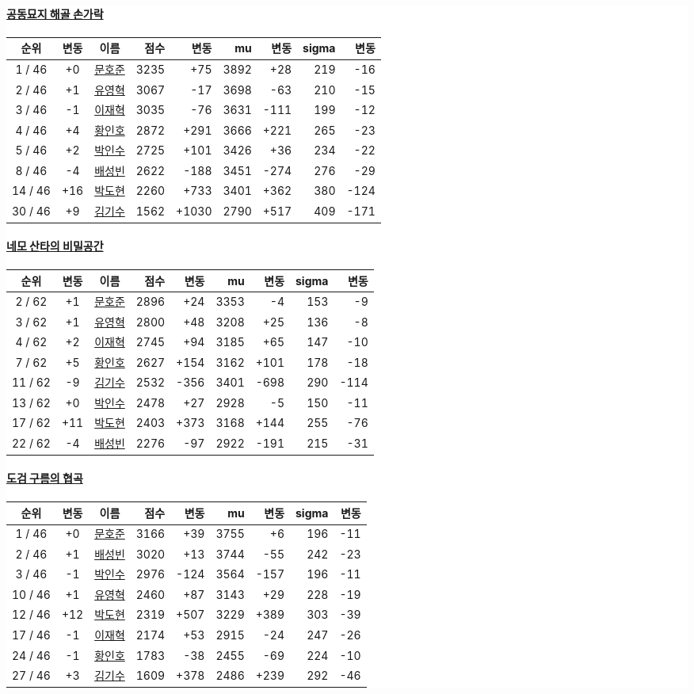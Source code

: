 #### [공동묘지 해골 손가락](../haeson)

| 순위 | 변동 | 이름 | 점수 | 변동 | mu | 변동 | sigma | 변동 |
|:---:|:---:|:---:|---:|---:|---:|---:|---:|---:|
| 1 / 46 | +0 | [문호준](../munhojun) | 3235 | +75 | 3892 | +28 | 219 | -16 |
| 2 / 46 | +1 | [유영혁](../yuyeonghyeok) | 3067 | -17 | 3698 | -63 | 210 | -15 |
| 3 / 46 | -1 | [이재혁](../ijaehyeok) | 3035 | -76 | 3631 | -111 | 199 | -12 |
| 4 / 46 | +4 | [황인호](../hwanginho) | 2872 | +291 | 3666 | +221 | 265 | -23 |
| 5 / 46 | +2 | [박인수](../bakinsu) | 2725 | +101 | 3426 | +36 | 234 | -22 |
| 8 / 46 | -4 | [배성빈](../baeseongbin) | 2622 | -188 | 3451 | -274 | 276 | -29 |
| 14 / 46 | +16 | [박도현](../bakdohyeon) | 2260 | +733 | 3401 | +362 | 380 | -124 |
| 30 / 46 | +9 | [김기수](../gimgisu) | 1562 | +1030 | 2790 | +517 | 409 | -171 |

#### [네모 산타의 비밀공간](../santa)

| 순위 | 변동 | 이름 | 점수 | 변동 | mu | 변동 | sigma | 변동 |
|:---:|:---:|:---:|---:|---:|---:|---:|---:|---:|
| 2 / 62 | +1 | [문호준](../munhojun) | 2896 | +24 | 3353 | -4 | 153 | -9 |
| 3 / 62 | +1 | [유영혁](../yuyeonghyeok) | 2800 | +48 | 3208 | +25 | 136 | -8 |
| 4 / 62 | +2 | [이재혁](../ijaehyeok) | 2745 | +94 | 3185 | +65 | 147 | -10 |
| 7 / 62 | +5 | [황인호](../hwanginho) | 2627 | +154 | 3162 | +101 | 178 | -18 |
| 11 / 62 | -9 | [김기수](../gimgisu) | 2532 | -356 | 3401 | -698 | 290 | -114 |
| 13 / 62 | +0 | [박인수](../bakinsu) | 2478 | +27 | 2928 | -5 | 150 | -11 |
| 17 / 62 | +11 | [박도현](../bakdohyeon) | 2403 | +373 | 3168 | +144 | 255 | -76 |
| 22 / 62 | -4 | [배성빈](../baeseongbin) | 2276 | -97 | 2922 | -191 | 215 | -31 |

#### [도검 구름의 협곡](../hyupgog)

| 순위 | 변동 | 이름 | 점수 | 변동 | mu | 변동 | sigma | 변동 |
|:---:|:---:|:---:|---:|---:|---:|---:|---:|---:|
| 1 / 46 | +0 | [문호준](../munhojun) | 3166 | +39 | 3755 | +6 | 196 | -11 |
| 2 / 46 | +1 | [배성빈](../baeseongbin) | 3020 | +13 | 3744 | -55 | 242 | -23 |
| 3 / 46 | -1 | [박인수](../bakinsu) | 2976 | -124 | 3564 | -157 | 196 | -11 |
| 10 / 46 | +1 | [유영혁](../yuyeonghyeok) | 2460 | +87 | 3143 | +29 | 228 | -19 |
| 12 / 46 | +12 | [박도현](../bakdohyeon) | 2319 | +507 | 3229 | +389 | 303 | -39 |
| 17 / 46 | -1 | [이재혁](../ijaehyeok) | 2174 | +53 | 2915 | -24 | 247 | -26 |
| 24 / 46 | -1 | [황인호](../hwanginho) | 1783 | -38 | 2455 | -69 | 224 | -10 |
| 27 / 46 | +3 | [김기수](../gimgisu) | 1609 | +378 | 2486 | +239 | 292 | -46 |
